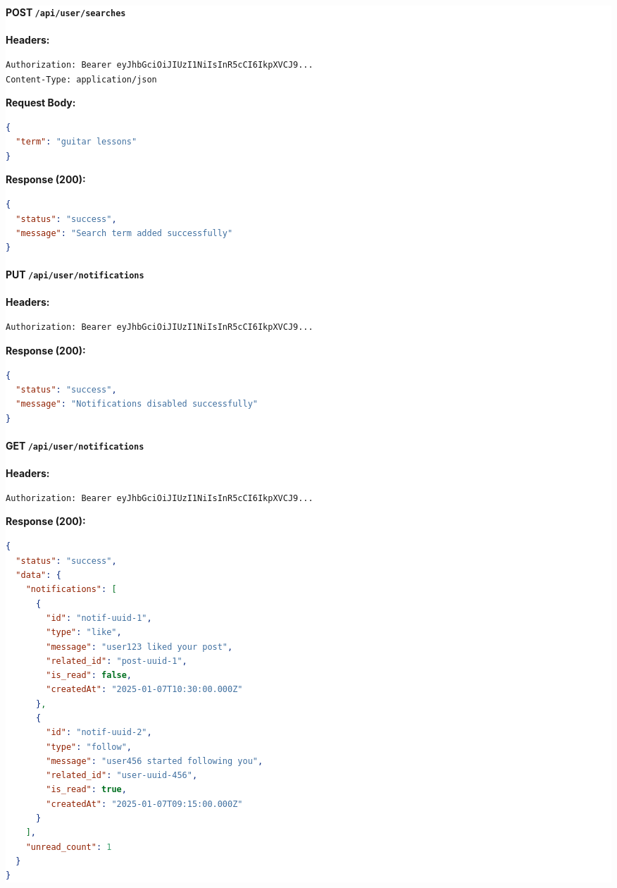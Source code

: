 #### POST `/api/user/searches`
**Headers:**
```
Authorization: Bearer eyJhbGciOiJIUzI1NiIsInR5cCI6IkpXVCJ9...
Content-Type: application/json
```

**Request Body:**
```json
{
  "term": "guitar lessons"
}
```

**Response (200):**
```json
{
  "status": "success",
  "message": "Search term added successfully"
}
```

#### PUT `/api/user/notifications`
**Headers:**
```
Authorization: Bearer eyJhbGciOiJIUzI1NiIsInR5cCI6IkpXVCJ9...
```

**Response (200):**
```json
{
  "status": "success",
  "message": "Notifications disabled successfully"
}
```

#### GET `/api/user/notifications`
**Headers:**
```
Authorization: Bearer eyJhbGciOiJIUzI1NiIsInR5cCI6IkpXVCJ9...
```

**Response (200):**
```json
{
  "status": "success",
  "data": {
    "notifications": [
      {
        "id": "notif-uuid-1",
        "type": "like",
        "message": "user123 liked your post",
        "related_id": "post-uuid-1",
        "is_read": false,
        "createdAt": "2025-01-07T10:30:00.000Z"
      },
      {
        "id": "notif-uuid-2",
        "type": "follow",
        "message": "user456 started following you",
        "related_id": "user-uuid-456",
        "is_read": true,
        "createdAt": "2025-01-07T09:15:00.000Z"
      }
    ],
    "unread_count": 1
  }
}
```